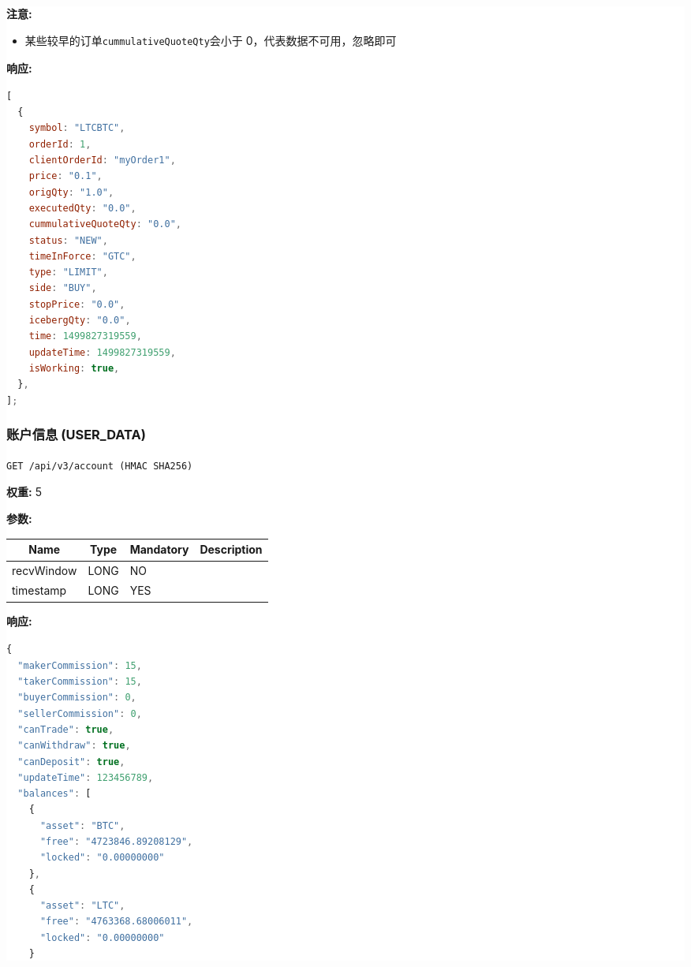 **注意:**

- 某些较早的订单`cummulativeQuoteQty`会小于 0，代表数据不可用，忽略即可

**响应:**

```javascript
[
  {
    symbol: "LTCBTC",
    orderId: 1,
    clientOrderId: "myOrder1",
    price: "0.1",
    origQty: "1.0",
    executedQty: "0.0",
    cummulativeQuoteQty: "0.0",
    status: "NEW",
    timeInForce: "GTC",
    type: "LIMIT",
    side: "BUY",
    stopPrice: "0.0",
    icebergQty: "0.0",
    time: 1499827319559,
    updateTime: 1499827319559,
    isWorking: true,
  },
];
```

### 账户信息 (USER_DATA)

```
GET /api/v3/account (HMAC SHA256)
```

**权重:** 5

**参数:**

| Name       | Type | Mandatory | Description |
| ---------- | ---- | --------- | ----------- |
| recvWindow | LONG | NO        |
| timestamp  | LONG | YES       |

**响应:**

```javascript
{
  "makerCommission": 15,
  "takerCommission": 15,
  "buyerCommission": 0,
  "sellerCommission": 0,
  "canTrade": true,
  "canWithdraw": true,
  "canDeposit": true,
  "updateTime": 123456789,
  "balances": [
    {
      "asset": "BTC",
      "free": "4723846.89208129",
      "locked": "0.00000000"
    },
    {
      "asset": "LTC",
      "free": "4763368.68006011",
      "locked": "0.00000000"
    }
```
